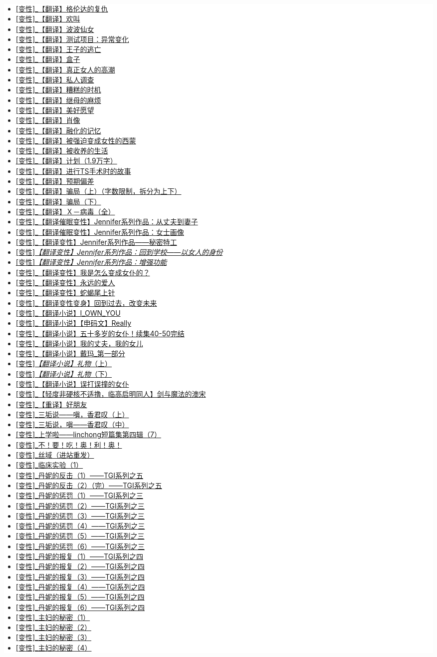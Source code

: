 - [[变性]_【翻译】格伦达的复仇]([变性]_【翻译】格伦达的复仇_page.md)
- [[变性]_【翻译】欢叫]([变性]_【翻译】欢叫_page.md)
- [[变性]_【翻译】波波仙女]([变性]_【翻译】波波仙女_page.md)
- [[变性]_【翻译】测试项目：异常变化]([变性]_【翻译】测试项目：异常变化_page.md)
- [[变性]_【翻译】王子的逃亡]([变性]_【翻译】王子的逃亡_page.md)
- [[变性]_【翻译】盒子]([变性]_【翻译】盒子_page.md)
- [[变性]_【翻译】真正女人的高潮]([变性]_【翻译】真正女人的高潮_page.md)
- [[变性]_【翻译】私人调查]([变性]_【翻译】私人调查_page.md)
- [[变性]_【翻译】糟糕的时机]([变性]_【翻译】糟糕的时机_page.md)
- [[变性]_【翻译】继母的麻烦]([变性]_【翻译】继母的麻烦_page.md)
- [[变性]_【翻译】美好愿望]([变性]_【翻译】美好愿望_page.md)
- [[变性]_【翻译】肖像]([变性]_【翻译】肖像_page.md)
- [[变性]_【翻译】融化的记忆]([变性]_【翻译】融化的记忆_page.md)
- [[变性]_【翻译】被强迫变成女性的西蒙]([变性]_【翻译】被强迫变成女性的西蒙_page.md)
- [[变性]_【翻译】被收养的生活]([变性]_【翻译】被收养的生活_page.md)
- [[变性]_【翻译】计划（1.9万字）]([变性]_【翻译】计划（1.9万字）_page.md)
- [[变性]_【翻译】进行TS手术时的故事]([变性]_【翻译】进行TS手术时的故事_page.md)
- [[变性]_【翻译】预期偏差]([变性]_【翻译】预期偏差_page.md)
- [[变性]_【翻译】骗局（上）（字数限制，拆分为上下）]([变性]_【翻译】骗局（上）（字数限制，拆分为上下）_page.md)
- [[变性]_【翻译】骗局（下）]([变性]_【翻译】骗局（下）_page.md)
- [[变性]_【翻译】Ｘ－病毒（全）]([变性]_【翻译】Ｘ－病毒（全）_page.md)
- [[变性]_【翻译催眠变性】Jennifer系列作品：从丈夫到妻子]([变性]_【翻译催眠变性】Jennifer系列作品：从丈夫到妻子_page.md)
- [[变性]_【翻译催眠变性】Jennifer系列作品：女士画像]([变性]_【翻译催眠变性】Jennifer系列作品：女士画像_page.md)
- [[变性]_【翻译变性】Jennifer系列作品——秘密特工]([变性]_【翻译变性】Jennifer系列作品——秘密特工_page.md)
- [[变性]_【翻译变性】Jennifer系列作品：回到学校——以女人的身份_]([变性]_【翻译变性】Jennifer系列作品：回到学校——以女人的身份__page.md)
- [[变性]_【翻译变性】Jennifer系列作品：增强功能_]([变性]_【翻译变性】Jennifer系列作品：增强功能__page.md)
- [[变性]_【翻译变性】我是怎么变成女仆的？]([变性]_【翻译变性】我是怎么变成女仆的？_page.md)
- [[变性]_【翻译变性】永远的爱人]([变性]_【翻译变性】永远的爱人_page.md)
- [[变性]_【翻译变性】蛇蝎尾上针]([变性]_【翻译变性】蛇蝎尾上针_page.md)
- [[变性]_【翻译变性变身】回到过去，改变未来]([变性]_【翻译变性变身】回到过去，改变未来_page.md)
- [[变性]_【翻译小说】I_OWN_YOU]([变性]_【翻译小说】I_OWN_YOU_page.md)
- [[变性]_【翻译小说】【申码文】Really]([变性]_【翻译小说】【申码文】Really_page.md)
- [[变性]_【翻译小说】五十多岁的女仆！续集40-50完结]([变性]_【翻译小说】五十多岁的女仆！续集40-50完结_page.md)
- [[变性]_【翻译小说】我的丈夫，我的女儿]([变性]_【翻译小说】我的丈夫，我的女儿_page.md)
- [[变性]_【翻译小说】戴玛_第一部分]([变性]_【翻译小说】戴玛_第一部分_page.md)
- [[变性]_【翻译小说】礼物_（上）]([变性]_【翻译小说】礼物_（上）_page.md)
- [[变性]_【翻译小说】礼物_（下）]([变性]_【翻译小说】礼物_（下）_page.md)
- [[变性]_【翻译小说】误打误撞的女仆]([变性]_【翻译小说】误打误撞的女仆_page.md)
- [[变性]_【轻度非硬核不适撸，临高启明同人】剑与魔法的澳宋]([变性]_【轻度非硬核不适撸，临高启明同人】剑与魔法的澳宋_page.md)
- [[变性]_【重译】好朋友]([变性]_【重译】好朋友_page.md)
- [[变性]_三垢说——嗔，香君叹（上）]([变性]_三垢说——嗔，香君叹（上）_page.md)
- [[变性]_三垢说，嗔——香君叹（中）]([变性]_三垢说，嗔——香君叹（中）_page.md)
- [[变性]_上学啦——linchong短篇集第四辑（7）]([变性]_上学啦——linchong短篇集第四辑（7）_page.md)
- [[变性]_不！要！吃！奥！利！奥！]([变性]_不！要！吃！奥！利！奥！_page.md)
- [[变性]_丝域（进站重发）]([变性]_丝域（进站重发）_page.md)
- [[变性]_临床实验（1）]([变性]_临床实验（1）_page.md)
- [[变性]_丹妮的反击（1）——TGI系列之五]([变性]_丹妮的反击（1）——TGI系列之五_page.md)
- [[变性]_丹妮的反击（2）（完）——TGI系列之五]([变性]_丹妮的反击（2）（完）——TGI系列之五_page.md)
- [[变性]_丹妮的惩罚（1）——TGI系列之三]([变性]_丹妮的惩罚（1）——TGI系列之三_page.md)
- [[变性]_丹妮的惩罚（2）——TGI系列之三]([变性]_丹妮的惩罚（2）——TGI系列之三_page.md)
- [[变性]_丹妮的惩罚（3）——TGI系列之三]([变性]_丹妮的惩罚（3）——TGI系列之三_page.md)
- [[变性]_丹妮的惩罚（4）——TGI系列之三]([变性]_丹妮的惩罚（4）——TGI系列之三_page.md)
- [[变性]_丹妮的惩罚（5）——TGI系列之三]([变性]_丹妮的惩罚（5）——TGI系列之三_page.md)
- [[变性]_丹妮的惩罚（6）——TGI系列之三]([变性]_丹妮的惩罚（6）——TGI系列之三_page.md)
- [[变性]_丹妮的报复（1）——TGI系列之四]([变性]_丹妮的报复（1）——TGI系列之四_page.md)
- [[变性]_丹妮的报复（2）——TGI系列之四]([变性]_丹妮的报复（2）——TGI系列之四_page.md)
- [[变性]_丹妮的报复（3）——TGI系列之四]([变性]_丹妮的报复（3）——TGI系列之四_page.md)
- [[变性]_丹妮的报复（4）——TGI系列之四]([变性]_丹妮的报复（4）——TGI系列之四_page.md)
- [[变性]_丹妮的报复（5）——TGI系列之四]([变性]_丹妮的报复（5）——TGI系列之四_page.md)
- [[变性]_丹妮的报复（6）——TGI系列之四]([变性]_丹妮的报复（6）——TGI系列之四_page.md)
- [[变性]_主妇的秘密（1）]([变性]_主妇的秘密（1）_page.md)
- [[变性]_主妇的秘密（2）]([变性]_主妇的秘密（2）_page.md)
- [[变性]_主妇的秘密（3）]([变性]_主妇的秘密（3）_page.md)
- [[变性]_主妇的秘密（4）]([变性]_主妇的秘密（4）_page.md)